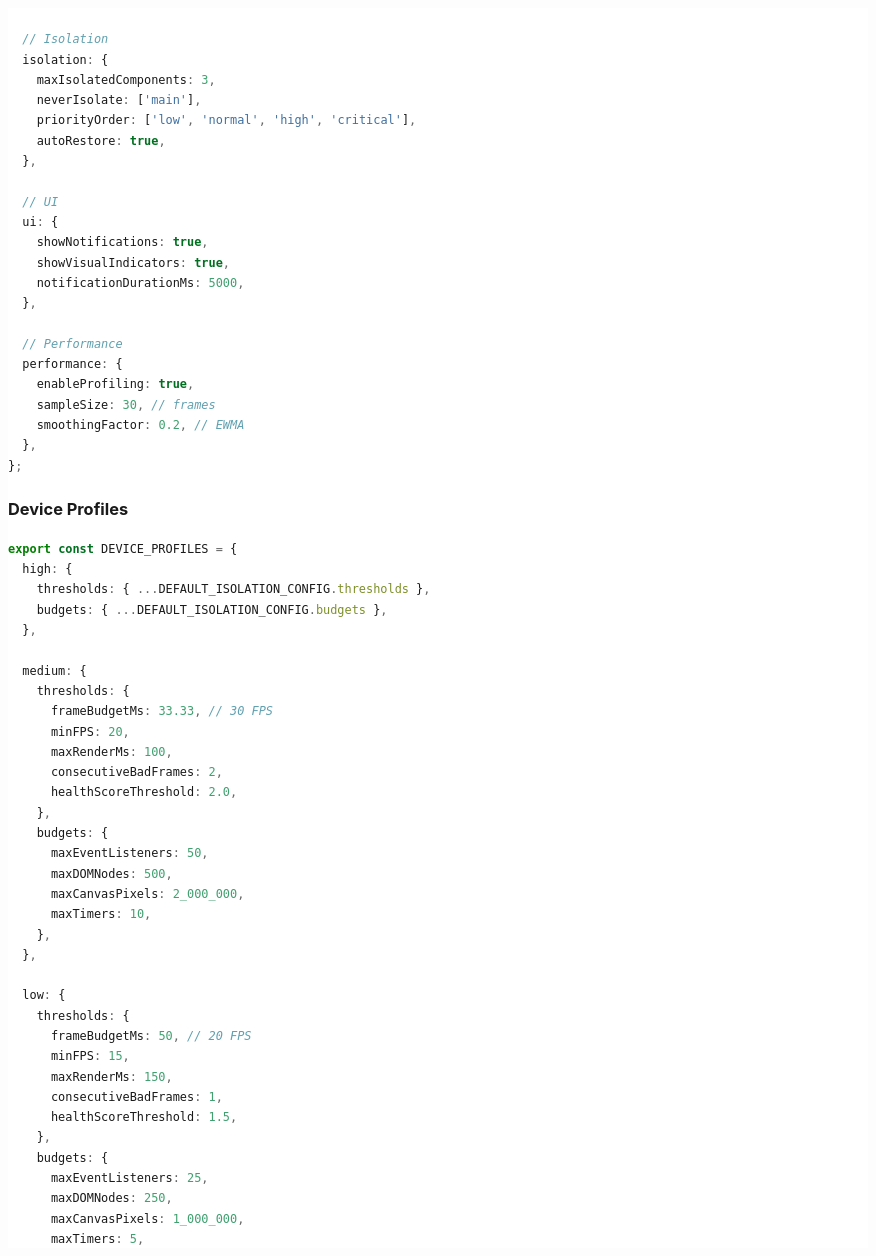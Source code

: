 ```typescript
  
  // Isolation
  isolation: {
    maxIsolatedComponents: 3,
    neverIsolate: ['main'],
    priorityOrder: ['low', 'normal', 'high', 'critical'],
    autoRestore: true,
  },
  
  // UI
  ui: {
    showNotifications: true,
    showVisualIndicators: true,
    notificationDurationMs: 5000,
  },
  
  // Performance
  performance: {
    enableProfiling: true,
    sampleSize: 30, // frames
    smoothingFactor: 0.2, // EWMA
  },
};
```

### Device Profiles

```typescript
export const DEVICE_PROFILES = {
  high: {
    thresholds: { ...DEFAULT_ISOLATION_CONFIG.thresholds },
    budgets: { ...DEFAULT_ISOLATION_CONFIG.budgets },
  },
  
  medium: {
    thresholds: {
      frameBudgetMs: 33.33, // 30 FPS
      minFPS: 20,
      maxRenderMs: 100,
      consecutiveBadFrames: 2,
      healthScoreThreshold: 2.0,
    },
    budgets: {
      maxEventListeners: 50,
      maxDOMNodes: 500,
      maxCanvasPixels: 2_000_000,
      maxTimers: 10,
    },
  },
  
  low: {
    thresholds: {
      frameBudgetMs: 50, // 20 FPS
      minFPS: 15,
      maxRenderMs: 150,
      consecutiveBadFrames: 1,
      healthScoreThreshold: 1.5,
    },
    budgets: {
      maxEventListeners: 25,
      maxDOMNodes: 250,
      maxCanvasPixels: 1_000_000,
      maxTimers: 5,
```